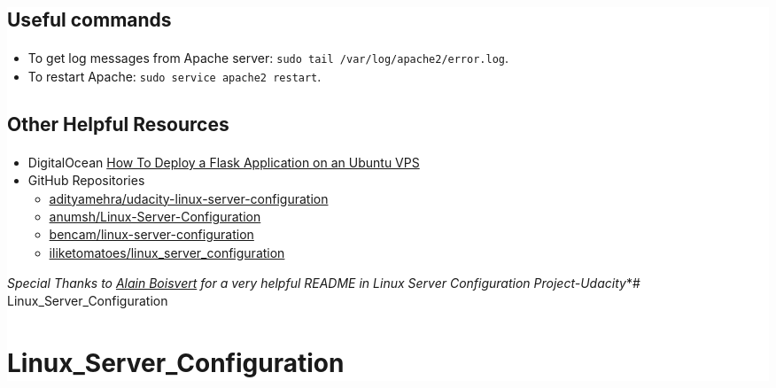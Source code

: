 ## Useful commands

 - To get log messages from Apache server: `sudo tail /var/log/apache2/error.log`.
 - To restart Apache: `sudo service apache2 restart`.

## Other Helpful Resources

- DigitalOcean [How To Deploy a Flask Application on an Ubuntu VPS](https://www.digitalocean.com/community/tutorials/how-to-deploy-a-flask-application-on-an-ubuntu-vps)
- GitHub Repositories 
  - [adityamehra/udacity-linux-server-configuration](https://github.com/adityamehra/udacity-linux-server-configuration)
  - [anumsh/Linux-Server-Configuration](https://github.com/anumsh/Linux-Server-Configuration)
  - [bencam/linux-server-configuration](https://github.com/bencam/linux-server-configuration)
  - [iliketomatoes/linux_server_configuration](https://github.com/iliketomatoes/linux_server_configuration)

**Special Thanks to [Alain Boisvert](https://github.com/boisalai)* for a very helpful README in Linux Server Configuration Project-Udacity**# Linux_Server_Configuration
# Linux_Server_Configuration
